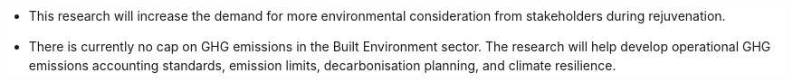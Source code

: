 * This research will increase the demand for more environmental consideration from stakeholders during rejuvenation.

* There is currently no cap on GHG emissions in the Built Environment sector. The research will help develop operational GHG emissions accounting standards, emission limits, decarbonisation planning, and climate resilience.